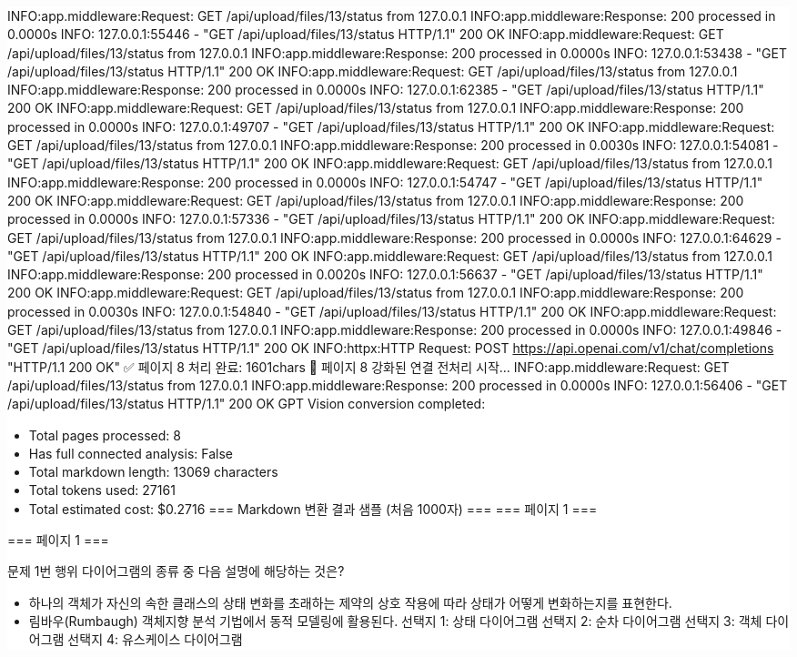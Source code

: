 INFO:app.middleware:Request: GET /api/upload/files/13/status from 127.0.0.1
INFO:app.middleware:Response: 200 processed in 0.0000s
INFO:     127.0.0.1:55446 - "GET /api/upload/files/13/status HTTP/1.1" 200 OK
INFO:app.middleware:Request: GET /api/upload/files/13/status from 127.0.0.1
INFO:app.middleware:Response: 200 processed in 0.0000s
INFO:     127.0.0.1:53438 - "GET /api/upload/files/13/status HTTP/1.1" 200 OK
INFO:app.middleware:Request: GET /api/upload/files/13/status from 127.0.0.1
INFO:app.middleware:Response: 200 processed in 0.0000s
INFO:     127.0.0.1:62385 - "GET /api/upload/files/13/status HTTP/1.1" 200 OK
INFO:app.middleware:Request: GET /api/upload/files/13/status from 127.0.0.1
INFO:app.middleware:Response: 200 processed in 0.0000s
INFO:     127.0.0.1:49707 - "GET /api/upload/files/13/status HTTP/1.1" 200 OK
INFO:app.middleware:Request: GET /api/upload/files/13/status from 127.0.0.1
INFO:app.middleware:Response: 200 processed in 0.0030s
INFO:     127.0.0.1:54081 - "GET /api/upload/files/13/status HTTP/1.1" 200 OK
INFO:app.middleware:Request: GET /api/upload/files/13/status from 127.0.0.1
INFO:app.middleware:Response: 200 processed in 0.0000s
INFO:     127.0.0.1:54747 - "GET /api/upload/files/13/status HTTP/1.1" 200 OK
INFO:app.middleware:Request: GET /api/upload/files/13/status from 127.0.0.1
INFO:app.middleware:Response: 200 processed in 0.0000s
INFO:     127.0.0.1:57336 - "GET /api/upload/files/13/status HTTP/1.1" 200 OK
INFO:app.middleware:Request: GET /api/upload/files/13/status from 127.0.0.1
INFO:app.middleware:Response: 200 processed in 0.0000s
INFO:     127.0.0.1:64629 - "GET /api/upload/files/13/status HTTP/1.1" 200 OK
INFO:app.middleware:Request: GET /api/upload/files/13/status from 127.0.0.1
INFO:app.middleware:Response: 200 processed in 0.0020s
INFO:     127.0.0.1:56637 - "GET /api/upload/files/13/status HTTP/1.1" 200 OK
INFO:app.middleware:Request: GET /api/upload/files/13/status from 127.0.0.1
INFO:app.middleware:Response: 200 processed in 0.0030s
INFO:     127.0.0.1:54840 - "GET /api/upload/files/13/status HTTP/1.1" 200 OK
INFO:app.middleware:Request: GET /api/upload/files/13/status from 127.0.0.1
INFO:app.middleware:Response: 200 processed in 0.0000s
INFO:     127.0.0.1:49846 - "GET /api/upload/files/13/status HTTP/1.1" 200 OK
INFO:httpx:HTTP Request: POST https://api.openai.com/v1/chat/completions "HTTP/1.1 200 OK"
✅ 페이지 8 처리 완료: 1601chars
🔗 페이지 8 강화된 연결 전처리 시작...
INFO:app.middleware:Request: GET /api/upload/files/13/status from 127.0.0.1
INFO:app.middleware:Response: 200 processed in 0.0000s
INFO:     127.0.0.1:56406 - "GET /api/upload/files/13/status HTTP/1.1" 200 OK
GPT Vision conversion completed:
  - Total pages processed: 8
  - Has full connected analysis: False
  - Total markdown length: 13069 characters
  - Total tokens used: 27161
  - Total estimated cost: $0.2716
=== Markdown 변환 결과 샘플 (처음 1000자) ===
=== 페이지 1 ===

=== 페이지 1 ===

문제 1번
행위 다이어그램의 종류 중 다음 설명에 해당하는 것은?
- 하나의 객체가 자신의 속한 클래스의 상태 변화를 초래하는 제약의 상호 작용에 따라 상태가 어떻게 변화하는지를 표현한다.
- 림바우(Rumbaugh) 객체지향 분석 기법에서 동적 모델링에 활용된다.
선택지 1: 상태 다이어그램
선택지 2: 순차 다이어그램
선택지 3: 객체 다이어그램
선택지 4: 유스케이스 다이어그램
